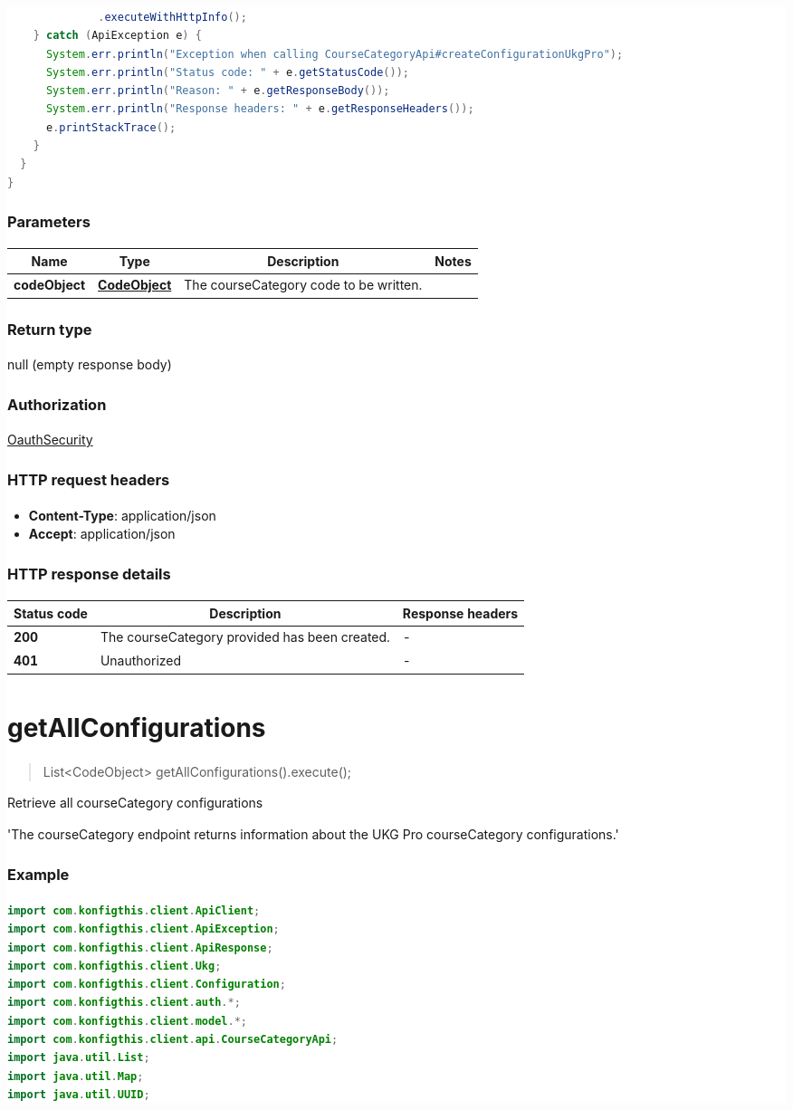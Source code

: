 ```java
              .executeWithHttpInfo();
    } catch (ApiException e) {
      System.err.println("Exception when calling CourseCategoryApi#createConfigurationUkgPro");
      System.err.println("Status code: " + e.getStatusCode());
      System.err.println("Reason: " + e.getResponseBody());
      System.err.println("Response headers: " + e.getResponseHeaders());
      e.printStackTrace();
    }
  }
}

```

### Parameters

| Name | Type | Description  | Notes |
|------------- | ------------- | ------------- | -------------|
| **codeObject** | [**CodeObject**](CodeObject.md)| The courseCategory code to be written. | |

### Return type

null (empty response body)

### Authorization

[OauthSecurity](../README.md#OauthSecurity)

### HTTP request headers

 - **Content-Type**: application/json
 - **Accept**: application/json

### HTTP response details
| Status code | Description | Response headers |
|-------------|-------------|------------------|
| **200** | The courseCategory provided has been created. |  -  |
| **401** | Unauthorized |  -  |

<a name="getAllConfigurations"></a>
# **getAllConfigurations**
> List&lt;CodeObject&gt; getAllConfigurations().execute();

Retrieve all courseCategory configurations

&#39;The courseCategory endpoint returns information about the UKG Pro courseCategory configurations.&#39; 

### Example
```java
import com.konfigthis.client.ApiClient;
import com.konfigthis.client.ApiException;
import com.konfigthis.client.ApiResponse;
import com.konfigthis.client.Ukg;
import com.konfigthis.client.Configuration;
import com.konfigthis.client.auth.*;
import com.konfigthis.client.model.*;
import com.konfigthis.client.api.CourseCategoryApi;
import java.util.List;
import java.util.Map;
import java.util.UUID;

```